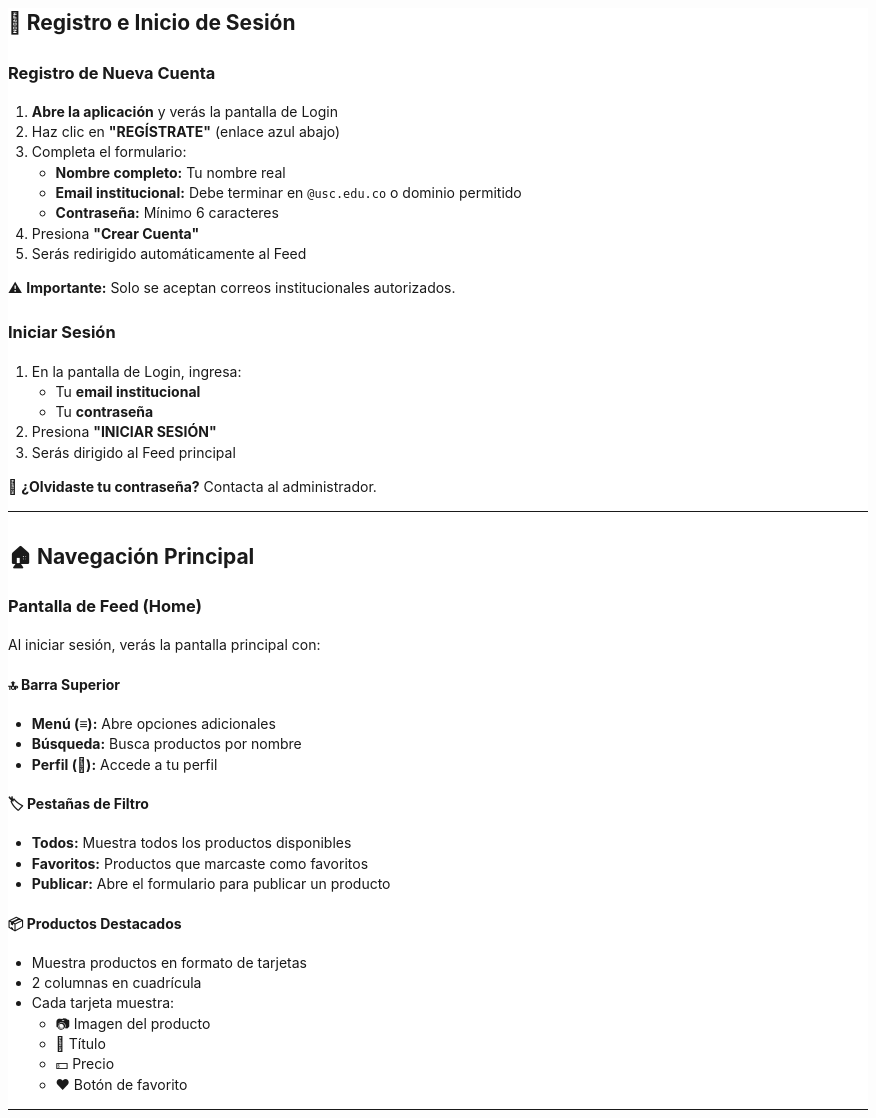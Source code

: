 
## 📝 Registro e Inicio de Sesión

### Registro de Nueva Cuenta

1. **Abre la aplicación** y verás la pantalla de Login
2. Haz clic en **"REGÍSTRATE"** (enlace azul abajo)
3. Completa el formulario:
   - **Nombre completo:** Tu nombre real
   - **Email institucional:** Debe terminar en `@usc.edu.co` o dominio permitido
   - **Contraseña:** Mínimo 6 caracteres
4. Presiona **"Crear Cuenta"**
5. Serás redirigido automáticamente al Feed

⚠️ **Importante:** Solo se aceptan correos institucionales autorizados.

### Iniciar Sesión

1. En la pantalla de Login, ingresa:
   - Tu **email institucional**
   - Tu **contraseña**
2. Presiona **"INICIAR SESIÓN"**
3. Serás dirigido al Feed principal

🔑 **¿Olvidaste tu contraseña?** Contacta al administrador.

---

## 🏠 Navegación Principal

### Pantalla de Feed (Home)

Al iniciar sesión, verás la pantalla principal con:

#### 🔝 Barra Superior
- **Menú (≡):** Abre opciones adicionales
- **Búsqueda:** Busca productos por nombre
- **Perfil (👤):** Accede a tu perfil

#### 🏷️ Pestañas de Filtro
- **Todos:** Muestra todos los productos disponibles
- **Favoritos:** Productos que marcaste como favoritos
- **Publicar:** Abre el formulario para publicar un producto

#### 📦 Productos Destacados
- Muestra productos en formato de tarjetas
- 2 columnas en cuadrícula
- Cada tarjeta muestra:
  - 📷 Imagen del producto
  - 📝 Título
  - 💵 Precio
  - ❤️ Botón de favorito

---